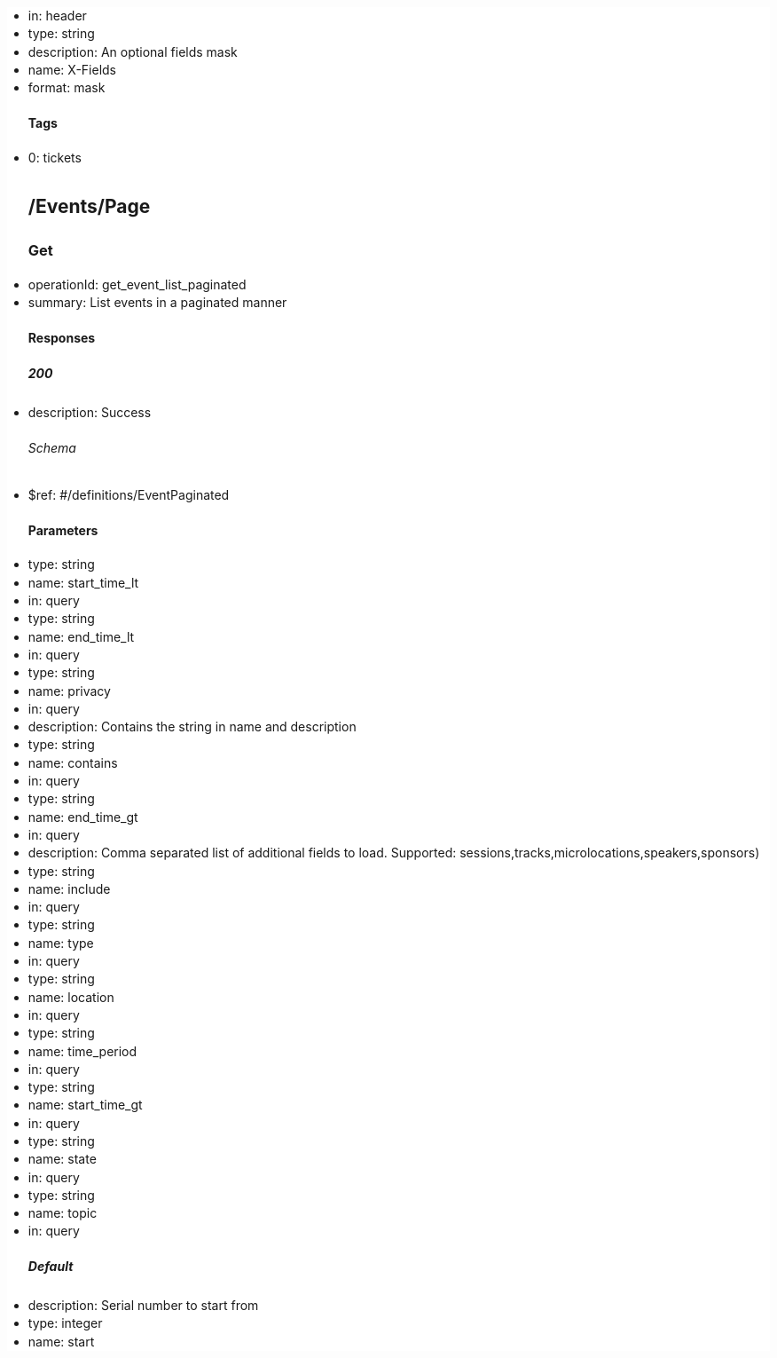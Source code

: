 - in: header
- type: string
- description: An optional fields mask
- name: X-Fields
- format: mask
  #### Tags
- 0: tickets
  ## /Events/Page
  ### Get
- operationId: get_event_list_paginated
- summary: List events in a paginated manner
  #### Responses
  ##### 200
- description: Success
  ###### Schema
- $ref: #/definitions/EventPaginated
  #### Parameters
- type: string
- name: start_time_lt
- in: query
- type: string
- name: end_time_lt
- in: query
- type: string
- name: privacy
- in: query
- description: Contains the string in name and description
- type: string
- name: contains
- in: query
- type: string
- name: end_time_gt
- in: query
- description: Comma separated list of additional fields to load. Supported: sessions,tracks,microlocations,speakers,sponsors)
- type: string
- name: include
- in: query
- type: string
- name: type
- in: query
- type: string
- name: location
- in: query
- type: string
- name: time_period
- in: query
- type: string
- name: start_time_gt
- in: query
- type: string
- name: state
- in: query
- type: string
- name: topic
- in: query
  ##### Default
- description: Serial number to start from
- type: integer
- name: start
